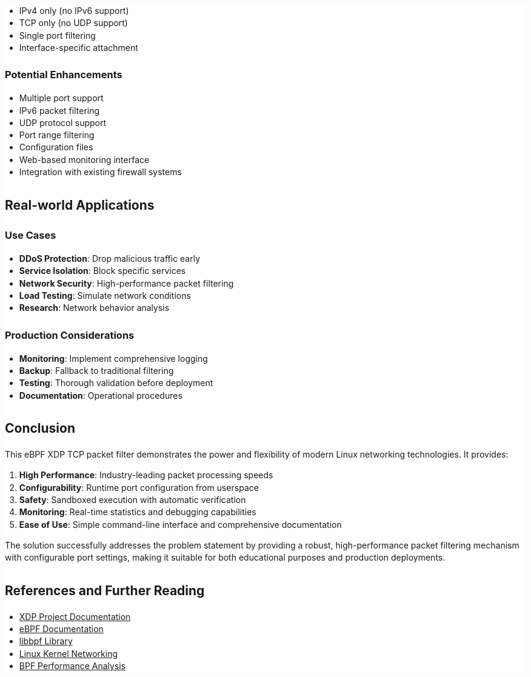 - IPv4 only (no IPv6 support)
- TCP only (no UDP support)
- Single port filtering
- Interface-specific attachment

### Potential Enhancements

- Multiple port support
- IPv6 packet filtering
- UDP protocol support
- Port range filtering
- Configuration files
- Web-based monitoring interface
- Integration with existing firewall systems

## Real-world Applications

### Use Cases

- **DDoS Protection**: Drop malicious traffic early
- **Service Isolation**: Block specific services
- **Network Security**: High-performance packet filtering
- **Load Testing**: Simulate network conditions
- **Research**: Network behavior analysis

### Production Considerations

- **Monitoring**: Implement comprehensive logging
- **Backup**: Fallback to traditional filtering
- **Testing**: Thorough validation before deployment
- **Documentation**: Operational procedures

## Conclusion

This eBPF XDP TCP packet filter demonstrates the power and flexibility of modern Linux networking technologies. It provides:

1. **High Performance**: Industry-leading packet processing speeds
2. **Configurability**: Runtime port configuration from userspace
3. **Safety**: Sandboxed execution with automatic verification
4. **Monitoring**: Real-time statistics and debugging capabilities
5. **Ease of Use**: Simple command-line interface and comprehensive documentation

The solution successfully addresses the problem statement by providing a robust, high-performance packet filtering mechanism with configurable port settings, making it suitable for both educational purposes and production deployments.

## References and Further Reading

- [XDP Project Documentation](https://github.com/xdp-project/xdp-tutorial)
- [eBPF Documentation](https://docs.kernel.org/bpf/)
- [libbpf Library](https://github.com/libbpf/libbpf)
- [Linux Kernel Networking](https://www.kernel.org/doc/html/latest/networking/)
- [BPF Performance Analysis](https://www.brendangregg.com/blog/2019-01-01/learn-ebpf-tracing.html)
